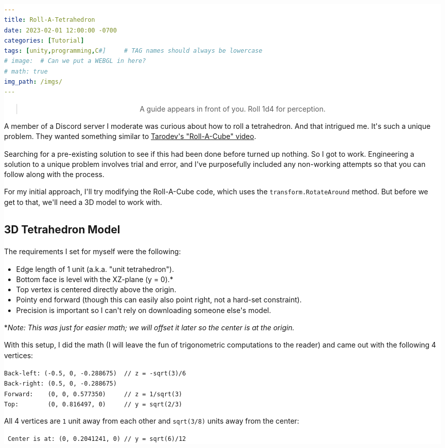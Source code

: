 ```yaml
---
title: Roll-A-Tetrahedron
date: 2023-02-01 12:00:00 -0700
categories: [Tutorial]
tags: [unity,programming,C#]     # TAG names should always be lowercase
# image:  # Can we put a WEBGL in here?
# math: true
img_path: /imgs/
---
```


> <center>A guide appears in front of you. Roll 1d4 for perception.</center>

A member of a Discord server I moderate was curious about how to roll a tetrahedron. And that intrigued me. It's such a unique problem.
They wanted something similar to <a href="https://www.youtube.com/watch?v=V9rVZ9mf0uA" target="_blank">Tarodev's "Roll-A-Cube" video</a>.

Searching for a pre-existing solution to see if this had been done before turned up nothing.
So I got to work.
Engineering a solution to a unique problem involves trial and error,
and I've purposefully included any non-working attempts so that you can follow along with the process.

For my initial approach, I'll try modifying the Roll-A-Cube code, which uses the `transform.RotateAround` method.
But before we get to that, we'll need a 3D model to work with.

## 3D Tetrahedron Model

The requirements I set for myself were the following:

- Edge length of 1 unit (a.k.a. "unit tetrahedron").
- Bottom face is level with the XZ-plane (y = 0).\*
- Top vertex is centered directly above the origin.
- Pointy end forward (though this can easily also point right, not a hard-set constraint).
- Precision is important so I can't rely on downloading someone else's model.

\**Note: This was just for easier math; we will offset it later so the center is at the origin.*

With this setup, I did the math (I will leave the fun of trigonometric computations to the reader) and came out with the following 4 vertices:
```
Back-left: (-0.5, 0, -0.288675)  // z = -sqrt(3)/6
Back-right: (0.5, 0, -0.288675)
Forward:    (0, 0, 0.577350)     // z = 1/sqrt(3)
Top:        (0, 0.816497, 0)     // y = sqrt(2/3)
```

All 4 vertices are `1` unit away from each other and `sqrt(3/8)` units away from the center:

```
 Center is at: (0, 0.2041241, 0) // y = sqrt(6)/12
```
